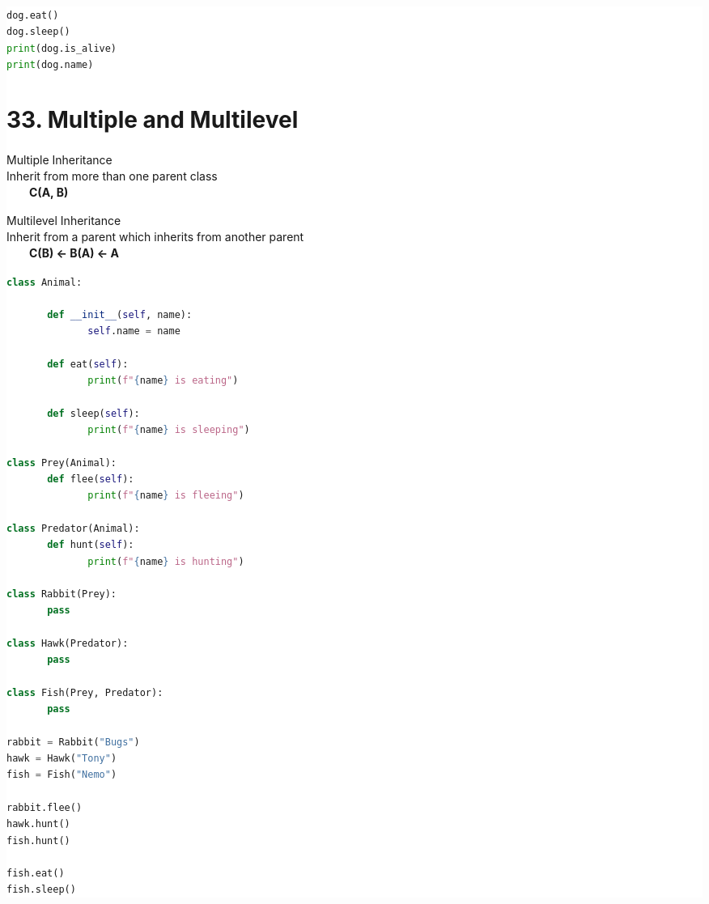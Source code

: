 ```py
dog.eat()
dog.sleep()
print(dog.is_alive)
print(dog.name)
```

# 33. Multiple and Multilevel

Multiple Inheritance <br />
Inherit from more than one parent class <br />
&emsp;&emsp;**C(A, B)**

Multilevel Inheritance <br />
Inherit from a parent which inherits from another parent <br />
&emsp;&emsp;**C(B) <- B(A) <- A**

```py
class Animal:

       def __init__(self, name):
              self.name = name

       def eat(self):
              print(f"{name} is eating")
       
       def sleep(self):
              print(f"{name} is sleeping")

class Prey(Animal):
       def flee(self):
              print(f"{name} is fleeing")

class Predator(Animal):
       def hunt(self):
              print(f"{name} is hunting")

class Rabbit(Prey):
       pass

class Hawk(Predator):
       pass

class Fish(Prey, Predator):
       pass

rabbit = Rabbit("Bugs")
hawk = Hawk("Tony")
fish = Fish("Nemo")

rabbit.flee()
hawk.hunt()
fish.hunt()

fish.eat()
fish.sleep()
```
